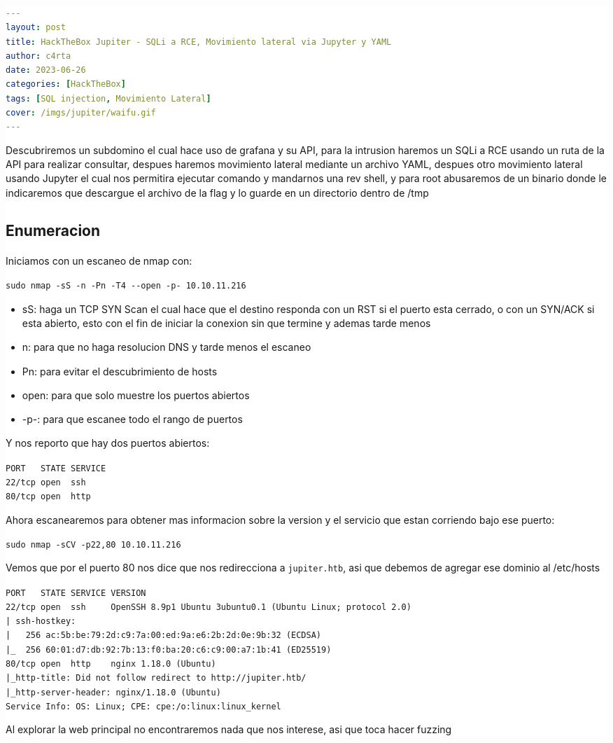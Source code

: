 ```yaml
---
layout: post
title: HackTheBox Jupiter - SQLi a RCE, Movimiento lateral via Jupyter y YAML
author: c4rta
date: 2023-06-26
categories: [HackTheBox]
tags: [SQL injection, Movimiento Lateral]
cover: /imgs/jupiter/waifu.gif
---
```

Descubriremos un subdomino el cual hace uso de grafana y su API, para la intrusion haremos un SQLi a RCE usando un ruta de la API para realizar consultar, despues haremos movimiento lateral mediante un archivo YAML, despues otro movimiento lateral usando Jupyter el cual nos permitira ejecutar comando y mandarnos una rev shell, y para root abusaremos de un binario donde le indicaremos que descargue el archivo de la flag y lo guarde en un directorio dentro de /tmp

## Enumeracion

Iniciamos con un escaneo de nmap con:

```
sudo nmap -sS -n -Pn -T4 --open -p- 10.10.11.216
```

- sS: haga un TCP SYN Scan el cual hace que el destino responda con un RST si el puerto esta cerrado, o con un SYN/ACK si esta abierto, esto con el fin de iniciar la conexion sin que termine y ademas tarde menos

- n: para que no haga resolucion DNS y tarde menos el escaneo

- Pn: para evitar el descubrimiento de hosts

- open: para que solo muestre los puertos abiertos

- -p-: para que escanee todo el rango de puertos

Y nos reporto que hay dos puertos abiertos:

```
PORT   STATE SERVICE
22/tcp open  ssh
80/tcp open  http
```

Ahora escanearemos para obtener mas informacion sobre la version y el servicio que estan corriendo bajo ese puerto:

```
sudo nmap -sCV -p22,80 10.10.11.216
```
Vemos que por el puerto 80 nos dice que nos redirecciona a ```jupiter.htb```, asi que debemos de agregar ese dominio al /etc/hosts

```
PORT   STATE SERVICE VERSION
22/tcp open  ssh     OpenSSH 8.9p1 Ubuntu 3ubuntu0.1 (Ubuntu Linux; protocol 2.0)
| ssh-hostkey: 
|   256 ac:5b:be:79:2d:c9:7a:00:ed:9a:e6:2b:2d:0e:9b:32 (ECDSA)
|_  256 60:01:d7:db:92:7b:13:f0:ba:20:c6:c9:00:a7:1b:41 (ED25519)
80/tcp open  http    nginx 1.18.0 (Ubuntu)
|_http-title: Did not follow redirect to http://jupiter.htb/
|_http-server-header: nginx/1.18.0 (Ubuntu)
Service Info: OS: Linux; CPE: cpe:/o:linux:linux_kernel
```
Al explorar la web principal no encontraremos nada que nos interese, asi que toca hacer fuzzing
